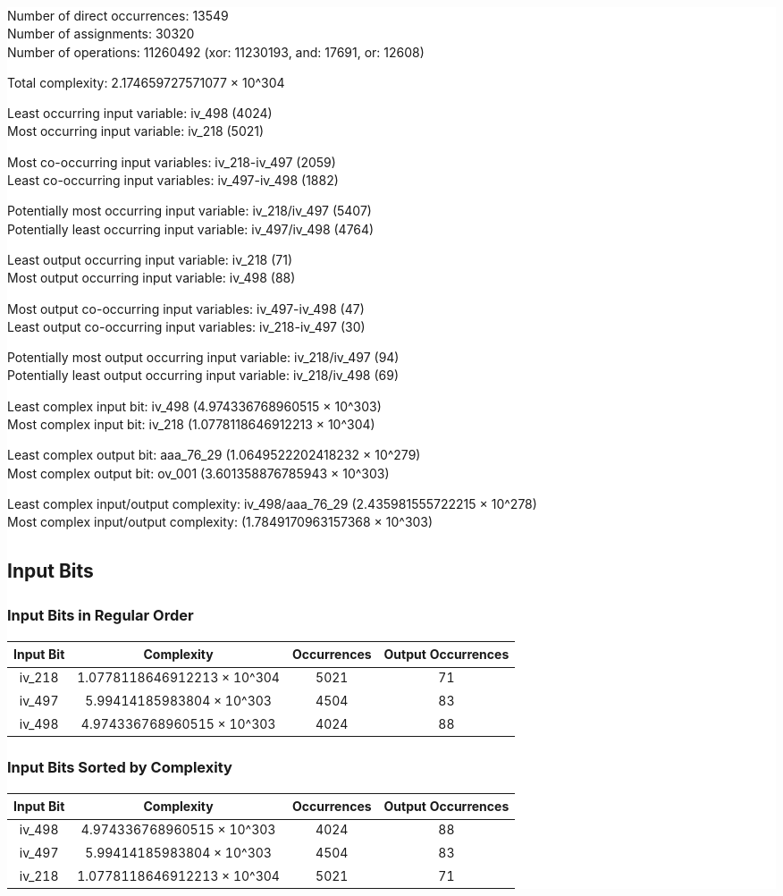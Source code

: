 Number of direct occurrences: 13549  
Number of assignments: 30320  
Number of operations: 11260492
(xor: 11230193,
and: 17691,
or: 12608)

Total complexity: 2.174659727571077 × 10^304

Least occurring input variable: iv_498 (4024)  
Most occurring input variable: iv_218 (5021)

Most co-occurring input variables: iv_218-iv_497 (2059)  
Least co-occurring input variables: iv_497-iv_498 (1882)

Potentially most occurring input variable: iv_218/iv_497 (5407)  
Potentially least occurring input variable: iv_497/iv_498 (4764)

Least output occurring input variable: iv_218 (71)  
Most output occurring input variable: iv_498 (88)

Most output co-occurring input variables: iv_497-iv_498 (47)  
Least output co-occurring input variables: iv_218-iv_497 (30)

Potentially most output occurring input variable: iv_218/iv_497 (94)  
Potentially least output occurring input variable: iv_218/iv_498 (69)

Least complex input bit: iv_498 (4.974336768960515 × 10^303)  
Most complex input bit: iv_218 (1.0778118646912213 × 10^304)

Least complex output bit: aaa_76_29 (1.0649522202418232 × 10^279)  
Most complex output bit: ov_001 (3.601358876785943 × 10^303)

Least complex input/output complexity: iv_498/aaa_76_29 (2.435981555722215 × 10^278)  
Most complex input/output complexity:  (1.7849170963157368 × 10^303)

## Input Bits

### Input Bits in Regular Order

| Input Bit | Complexity | Occurrences | Output Occurrences |
|:---------:|:----------:|:-----------:|:------------------:|
| iv_218 | 1.0778118646912213 × 10^304 | 5021 | 71 |
| iv_497 | 5.99414185983804 × 10^303 | 4504 | 83 |
| iv_498 | 4.974336768960515 × 10^303 | 4024 | 88 |

### Input Bits Sorted by Complexity

| Input Bit | Complexity | Occurrences | Output Occurrences |
|:---------:|:----------:|:-----------:|:------------------:|
| iv_498 | 4.974336768960515 × 10^303 | 4024 | 88 |
| iv_497 | 5.99414185983804 × 10^303 | 4504 | 83 |
| iv_218 | 1.0778118646912213 × 10^304 | 5021 | 71 |
